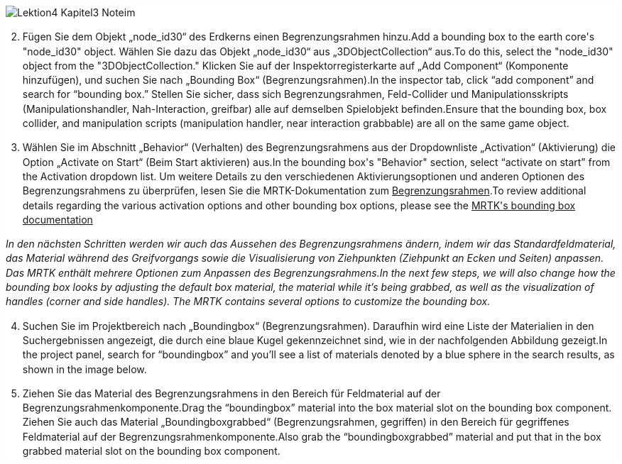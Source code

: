 ![Lektion4 Kapitel3 Noteim](images/Lesson4_Chapter3_noteim.PNG)

2. <span data-ttu-id="855e9-233">Fügen Sie dem Objekt „node_id30“ des Erdkerns einen Begrenzungsrahmen hinzu.</span><span class="sxs-lookup"><span data-stu-id="855e9-233">Add a bounding box to the earth core's "node_id30" object.</span></span> <span data-ttu-id="855e9-234">Wählen Sie dazu das Objekt „node_id30“ aus „3DObjectCollection“ aus.</span><span class="sxs-lookup"><span data-stu-id="855e9-234">To do this, select the "node_id30" object from the "3DObjectCollection."</span></span> <span data-ttu-id="855e9-235">Klicken Sie auf der Inspektorregisterkarte auf „Add Component“ (Komponente hinzufügen), und suchen Sie nach „Bounding Box“ (Begrenzungsrahmen).</span><span class="sxs-lookup"><span data-stu-id="855e9-235">In the inspector tab, click “add component” and search for “bounding box.”</span></span> <span data-ttu-id="855e9-236">Stellen Sie sicher, dass sich Begrenzungsrahmen, Feld-Collider und Manipulationsskripts (Manipulationshandler, Nah-Interaction, greifbar) alle auf demselben Spielobjekt befinden.</span><span class="sxs-lookup"><span data-stu-id="855e9-236">Ensure that the bounding box, box collider, and manipulation scripts (manipulation handler, near interaction grabbable) are all on the same game object.</span></span>

3.  <span data-ttu-id="855e9-237">Wählen Sie im Abschnitt „Behavior“ (Verhalten) des Begrenzungsrahmens aus der Dropdownliste „Activation“ (Aktivierung) die Option „Activate on Start“ (Beim Start aktivieren) aus.</span><span class="sxs-lookup"><span data-stu-id="855e9-237">In the bounding box's "Behavior" section, select “activate on start” from the Activation dropdown list.</span></span> <span data-ttu-id="855e9-238">Um weitere Details zu den verschiedenen Aktivierungsoptionen und anderen Optionen des Begrenzungsrahmens zu überprüfen, lesen Sie die MRTK-Dokumentation zum [Begrenzungsrahmen](<https://microsoft.github.io/MixedRealityToolkit-Unity/Documentation/README_BoundingBox.html>).</span><span class="sxs-lookup"><span data-stu-id="855e9-238">To review additional details regarding the various activation options and other bounding box options, please see the [MRTK's bounding box documentation](<https://microsoft.github.io/MixedRealityToolkit-Unity/Documentation/README_BoundingBox.html>)</span></span>

   

   <span data-ttu-id="855e9-239">*In den nächsten Schritten werden wir auch das Aussehen des Begrenzungsrahmens ändern, indem wir das Standardfeldmaterial, das Material während des Greifvorgangs sowie die Visualisierung von Ziehpunkten (Ziehpunkt an Ecken und Seiten) anpassen. Das MRTK enthält mehrere Optionen zum Anpassen des Begrenzungsrahmens.*</span><span class="sxs-lookup"><span data-stu-id="855e9-239">*In the next few steps, we will also change how the bounding box looks by adjusting the default box material, the material while it’s being grabbed, as well as the visualization of handles (corner and side handles). The MRTK contains several options to customize the bounding box.*</span></span>

4. <span data-ttu-id="855e9-240">Suchen Sie im Projektbereich nach „Boundingbox“ (Begrenzungsrahmen). Daraufhin wird eine Liste der Materialien in den Suchergebnissen angezeigt, die durch eine blaue Kugel gekennzeichnet sind, wie in der nachfolgenden Abbildung gezeigt.</span><span class="sxs-lookup"><span data-stu-id="855e9-240">In the project panel, search for “boundingbox” and you’ll see a list of materials denoted by a blue sphere in the search results, as shown in the image below.</span></span> 

5. <span data-ttu-id="855e9-241">Ziehen Sie das Material des Begrenzungsrahmens in den Bereich für Feldmaterial auf der Begrenzungsrahmenkomponente.</span><span class="sxs-lookup"><span data-stu-id="855e9-241">Drag the “boundingbox” material into the box material slot on the bounding box component.</span></span> <span data-ttu-id="855e9-242">Ziehen Sie auch das Material „Boundingboxgrabbed“ (Begrenzungsrahmen, gegriffen) in den Bereich für gegriffenes Feldmaterial auf der Begrenzungsrahmenkomponente.</span><span class="sxs-lookup"><span data-stu-id="855e9-242">Also grab the “boundingboxgrabbed” material and put that in the box grabbed material slot on the bounding box component.</span></span>
